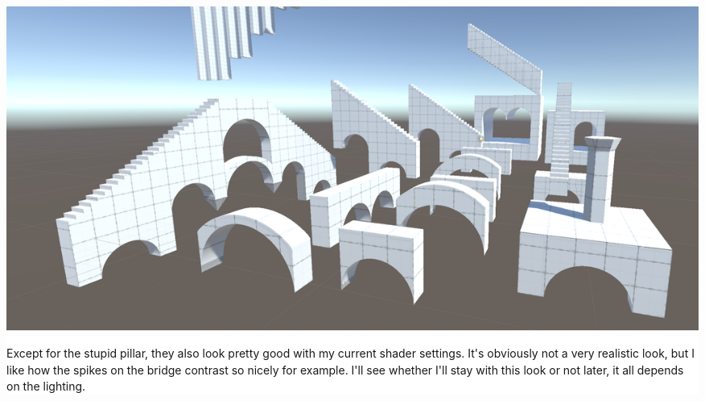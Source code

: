 <img src="imgs/03.png" width ="1000">

Except for the stupid pillar, they also look pretty good with my current shader settings. It's obviously not a very realistic look, but I like how the spikes on the bridge contrast so nicely for example. I'll see whether I'll stay with this look or not later, it all depends on the lighting.
  